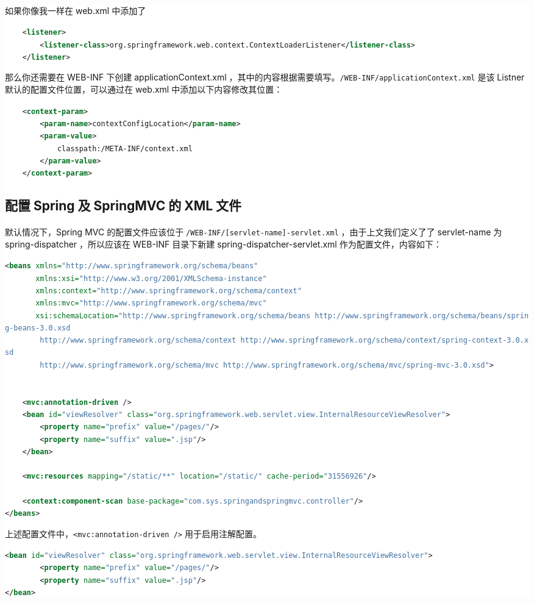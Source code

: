 如果你像我一样在 web.xml 中添加了

```xml
    <listener>
        <listener-class>org.springframework.web.context.ContextLoaderListener</listener-class>
    </listener>
```

那么你还需要在 WEB-INF 下创建 applicationContext.xml ，其中的内容根据需要填写。`/WEB-INF/applicationContext.xml` 是该 Listner 默认的配置文件位置，可以通过在 web.xml 中添加以下内容修改其位置：

```xml
    <context-param>
        <param-name>contextConfigLocation</param-name>
        <param-value>
            classpath:/META-INF/context.xml
        </param-value>
    </context-param>
```

## 配置 Spring 及 SpringMVC 的 XML 文件

默认情况下，Spring MVC 的配置文件应该位于 `/WEB-INF/[servlet-name]-servlet.xml` ，由于上文我们定义了了 servlet-name 为 spring-dispatcher ，所以应该在 WEB-INF 目录下新建 spring-dispatcher-servlet.xml 作为配置文件，内容如下：

```xml
<beans xmlns="http://www.springframework.org/schema/beans"
       xmlns:xsi="http://www.w3.org/2001/XMLSchema-instance"
       xmlns:context="http://www.springframework.org/schema/context"
       xmlns:mvc="http://www.springframework.org/schema/mvc"
       xsi:schemaLocation="http://www.springframework.org/schema/beans http://www.springframework.org/schema/beans/spring-beans-3.0.xsd
        http://www.springframework.org/schema/context http://www.springframework.org/schema/context/spring-context-3.0.xsd
        http://www.springframework.org/schema/mvc http://www.springframework.org/schema/mvc/spring-mvc-3.0.xsd">


    <mvc:annotation-driven />
    <bean id="viewResolver" class="org.springframework.web.servlet.view.InternalResourceViewResolver">
        <property name="prefix" value="/pages/"/>
        <property name="suffix" value=".jsp"/>
    </bean>

    <mvc:resources mapping="/static/**" location="/static/" cache-period="31556926"/>

    <context:component-scan base-package="com.sys.springandspringmvc.controller"/>
</beans>
```

上述配置文件中，`<mvc:annotation-driven />` 用于启用注解配置。

```xml
<bean id="viewResolver" class="org.springframework.web.servlet.view.InternalResourceViewResolver">
        <property name="prefix" value="/pages/"/>
        <property name="suffix" value=".jsp"/>
</bean>
```
